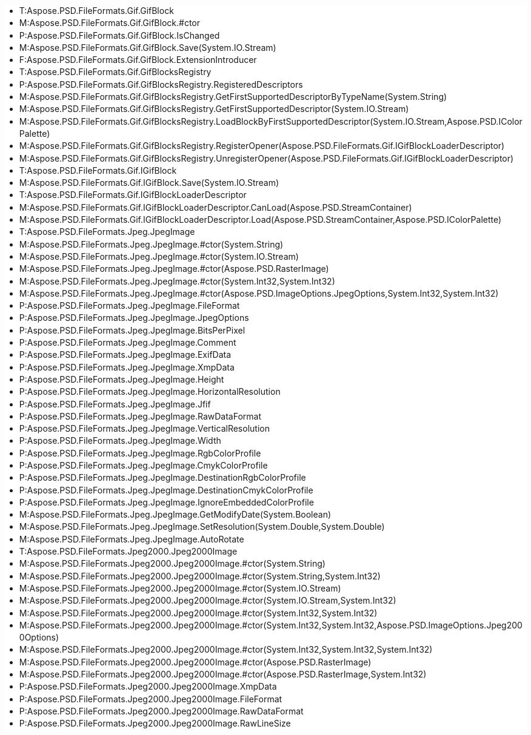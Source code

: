 - T:Aspose.PSD.FileFormats.Gif.GifBlock
- M:Aspose.PSD.FileFormats.Gif.GifBlock.#ctor
- P:Aspose.PSD.FileFormats.Gif.GifBlock.IsChanged
- M:Aspose.PSD.FileFormats.Gif.GifBlock.Save(System.IO.Stream)
- F:Aspose.PSD.FileFormats.Gif.GifBlock.ExtensionIntroducer
- T:Aspose.PSD.FileFormats.Gif.GifBlocksRegistry
- P:Aspose.PSD.FileFormats.Gif.GifBlocksRegistry.RegisteredDescriptors
- M:Aspose.PSD.FileFormats.Gif.GifBlocksRegistry.GetFirstSupportedDescriptorByTypeName(System.String)
- M:Aspose.PSD.FileFormats.Gif.GifBlocksRegistry.GetFirstSupportedDescriptor(System.IO.Stream)
- M:Aspose.PSD.FileFormats.Gif.GifBlocksRegistry.LoadBlockByFirstSupportedDescriptor(System.IO.Stream,Aspose.PSD.IColorPalette)
- M:Aspose.PSD.FileFormats.Gif.GifBlocksRegistry.RegisterOpener(Aspose.PSD.FileFormats.Gif.IGifBlockLoaderDescriptor)
- M:Aspose.PSD.FileFormats.Gif.GifBlocksRegistry.UnregisterOpener(Aspose.PSD.FileFormats.Gif.IGifBlockLoaderDescriptor)
- T:Aspose.PSD.FileFormats.Gif.IGifBlock
- M:Aspose.PSD.FileFormats.Gif.IGifBlock.Save(System.IO.Stream)
- T:Aspose.PSD.FileFormats.Gif.IGifBlockLoaderDescriptor
- M:Aspose.PSD.FileFormats.Gif.IGifBlockLoaderDescriptor.CanLoad(Aspose.PSD.StreamContainer)
- M:Aspose.PSD.FileFormats.Gif.IGifBlockLoaderDescriptor.Load(Aspose.PSD.StreamContainer,Aspose.PSD.IColorPalette)
- T:Aspose.PSD.FileFormats.Jpeg.JpegImage
- M:Aspose.PSD.FileFormats.Jpeg.JpegImage.#ctor(System.String)
- M:Aspose.PSD.FileFormats.Jpeg.JpegImage.#ctor(System.IO.Stream)
- M:Aspose.PSD.FileFormats.Jpeg.JpegImage.#ctor(Aspose.PSD.RasterImage)
- M:Aspose.PSD.FileFormats.Jpeg.JpegImage.#ctor(System.Int32,System.Int32)
- M:Aspose.PSD.FileFormats.Jpeg.JpegImage.#ctor(Aspose.PSD.ImageOptions.JpegOptions,System.Int32,System.Int32)
- P:Aspose.PSD.FileFormats.Jpeg.JpegImage.FileFormat
- P:Aspose.PSD.FileFormats.Jpeg.JpegImage.JpegOptions
- P:Aspose.PSD.FileFormats.Jpeg.JpegImage.BitsPerPixel
- P:Aspose.PSD.FileFormats.Jpeg.JpegImage.Comment
- P:Aspose.PSD.FileFormats.Jpeg.JpegImage.ExifData
- P:Aspose.PSD.FileFormats.Jpeg.JpegImage.XmpData
- P:Aspose.PSD.FileFormats.Jpeg.JpegImage.Height
- P:Aspose.PSD.FileFormats.Jpeg.JpegImage.HorizontalResolution
- P:Aspose.PSD.FileFormats.Jpeg.JpegImage.Jfif
- P:Aspose.PSD.FileFormats.Jpeg.JpegImage.RawDataFormat
- P:Aspose.PSD.FileFormats.Jpeg.JpegImage.VerticalResolution
- P:Aspose.PSD.FileFormats.Jpeg.JpegImage.Width
- P:Aspose.PSD.FileFormats.Jpeg.JpegImage.RgbColorProfile
- P:Aspose.PSD.FileFormats.Jpeg.JpegImage.CmykColorProfile
- P:Aspose.PSD.FileFormats.Jpeg.JpegImage.DestinationRgbColorProfile
- P:Aspose.PSD.FileFormats.Jpeg.JpegImage.DestinationCmykColorProfile
- P:Aspose.PSD.FileFormats.Jpeg.JpegImage.IgnoreEmbeddedColorProfile
- M:Aspose.PSD.FileFormats.Jpeg.JpegImage.GetModifyDate(System.Boolean)
- M:Aspose.PSD.FileFormats.Jpeg.JpegImage.SetResolution(System.Double,System.Double)
- M:Aspose.PSD.FileFormats.Jpeg.JpegImage.AutoRotate
- T:Aspose.PSD.FileFormats.Jpeg2000.Jpeg2000Image
- M:Aspose.PSD.FileFormats.Jpeg2000.Jpeg2000Image.#ctor(System.String)
- M:Aspose.PSD.FileFormats.Jpeg2000.Jpeg2000Image.#ctor(System.String,System.Int32)
- M:Aspose.PSD.FileFormats.Jpeg2000.Jpeg2000Image.#ctor(System.IO.Stream)
- M:Aspose.PSD.FileFormats.Jpeg2000.Jpeg2000Image.#ctor(System.IO.Stream,System.Int32)
- M:Aspose.PSD.FileFormats.Jpeg2000.Jpeg2000Image.#ctor(System.Int32,System.Int32)
- M:Aspose.PSD.FileFormats.Jpeg2000.Jpeg2000Image.#ctor(System.Int32,System.Int32,Aspose.PSD.ImageOptions.Jpeg2000Options)
- M:Aspose.PSD.FileFormats.Jpeg2000.Jpeg2000Image.#ctor(System.Int32,System.Int32,System.Int32)
- M:Aspose.PSD.FileFormats.Jpeg2000.Jpeg2000Image.#ctor(Aspose.PSD.RasterImage)
- M:Aspose.PSD.FileFormats.Jpeg2000.Jpeg2000Image.#ctor(Aspose.PSD.RasterImage,System.Int32)
- P:Aspose.PSD.FileFormats.Jpeg2000.Jpeg2000Image.XmpData
- P:Aspose.PSD.FileFormats.Jpeg2000.Jpeg2000Image.FileFormat
- P:Aspose.PSD.FileFormats.Jpeg2000.Jpeg2000Image.RawDataFormat
- P:Aspose.PSD.FileFormats.Jpeg2000.Jpeg2000Image.RawLineSize